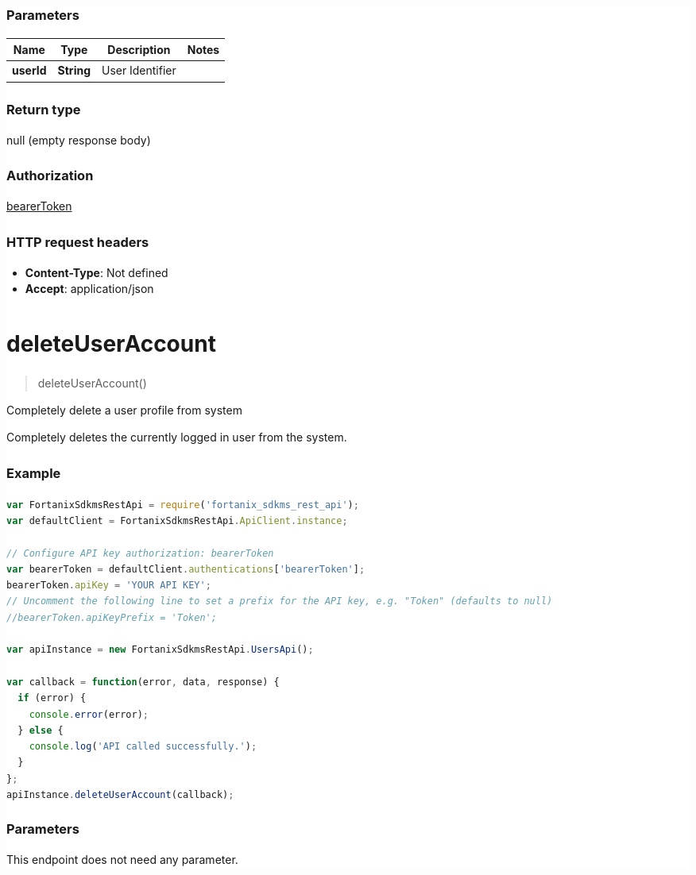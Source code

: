### Parameters

Name | Type | Description  | Notes
------------- | ------------- | ------------- | -------------
 **userId** | **String**| User Identifier | 

### Return type

null (empty response body)

### Authorization

[bearerToken](../README.md#bearerToken)

### HTTP request headers

 - **Content-Type**: Not defined
 - **Accept**: application/json

<a name="deleteUserAccount"></a>
# **deleteUserAccount**
> deleteUserAccount()

Completely delete a user profile from system

Completely deletes the currently logged in user from the system.

### Example
```javascript
var FortanixSdkmsRestApi = require('fortanix_sdkms_rest_api');
var defaultClient = FortanixSdkmsRestApi.ApiClient.instance;

// Configure API key authorization: bearerToken
var bearerToken = defaultClient.authentications['bearerToken'];
bearerToken.apiKey = 'YOUR API KEY';
// Uncomment the following line to set a prefix for the API key, e.g. "Token" (defaults to null)
//bearerToken.apiKeyPrefix = 'Token';

var apiInstance = new FortanixSdkmsRestApi.UsersApi();

var callback = function(error, data, response) {
  if (error) {
    console.error(error);
  } else {
    console.log('API called successfully.');
  }
};
apiInstance.deleteUserAccount(callback);
```

### Parameters
This endpoint does not need any parameter.
